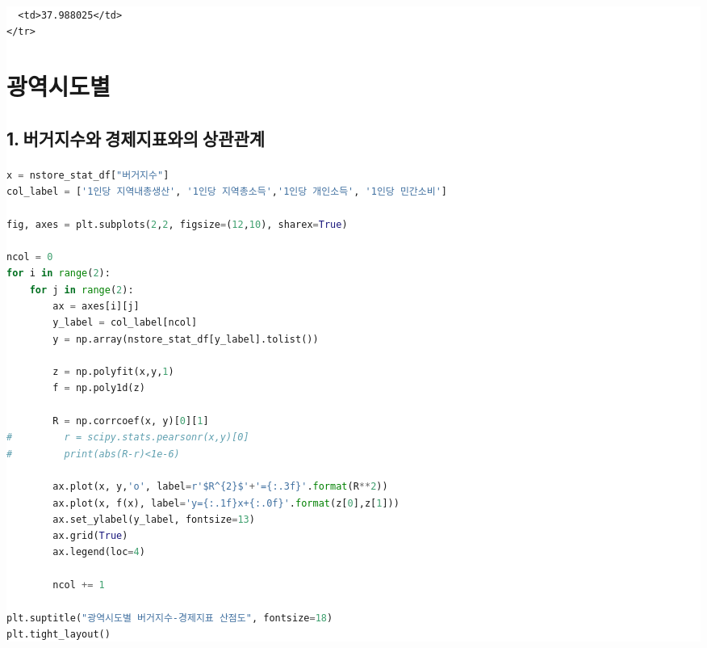       <td>37.988025</td>
    </tr>
  </tbody>
</table>
</div>



# 광역시도별
## 1. 버거지수와 경제지표와의 상관관계


```python
x = nstore_stat_df["버거지수"]
col_label = ['1인당 지역내총생산', '1인당 지역총소득','1인당 개인소득', '1인당 민간소비']

fig, axes = plt.subplots(2,2, figsize=(12,10), sharex=True)

ncol = 0
for i in range(2):
    for j in range(2):
        ax = axes[i][j]
        y_label = col_label[ncol]
        y = np.array(nstore_stat_df[y_label].tolist())
        
        z = np.polyfit(x,y,1)
        f = np.poly1d(z)
        
        R = np.corrcoef(x, y)[0][1]
#         r = scipy.stats.pearsonr(x,y)[0]
#         print(abs(R-r)<1e-6)
        
        ax.plot(x, y,'o', label=r'$R^{2}$'+'={:.3f}'.format(R**2))
        ax.plot(x, f(x), label='y={:.1f}x+{:.0f}'.format(z[0],z[1]))
        ax.set_ylabel(y_label, fontsize=13)
        ax.grid(True)
        ax.legend(loc=4)

        ncol += 1

plt.suptitle("광역시도별 버거지수-경제지표 산점도", fontsize=18)
plt.tight_layout()
```


    